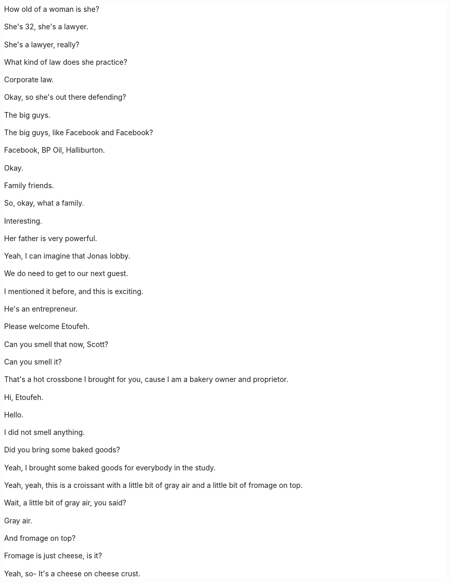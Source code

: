 How old of a woman is she?

She's 32, she's a lawyer.

She's a lawyer, really?

What kind of law does she practice?

Corporate law.

Okay, so she's out there defending?

The big guys.

The big guys, like Facebook and Facebook?

Facebook, BP Oil, Halliburton.

Okay.

Family friends.

So, okay, what a family.

Interesting.

Her father is very powerful.

Yeah, I can imagine that Jonas lobby.

We do need to get to our next guest.

I mentioned it before, and this is exciting.

He's an entrepreneur.

Please welcome Etoufeh.

Can you smell that now, Scott?

Can you smell it?

That's a hot crossbone I brought for you, cause I am a bakery owner and proprietor.

Hi, Etoufeh.

Hello.

I did not smell anything.

Did you bring some baked goods?

Yeah, I brought some baked goods for everybody in the study.

Yeah, yeah, this is a croissant with a little bit of gray air and a little bit of fromage on top.

Wait, a little bit of gray air, you said?

Gray air.

And fromage on top?

Fromage is just cheese, is it?

Yeah, so- It's a cheese on cheese crust.
